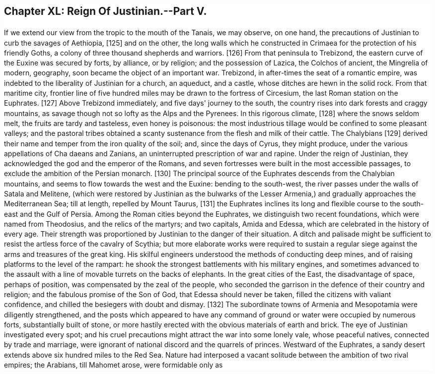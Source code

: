 ## Chapter XL: Reign Of Justinian.--Part V.

If we extend our view from the tropic to the mouth of the Tanais, we may
observe, on one hand, the precautions of Justinian to curb the
savages of Aethiopia, [125] and on the other, the long walls which
he constructed in Crimaea for the protection of his friendly Goths,
a colony of three thousand shepherds and warriors. [126] From that
peninsula to Trebizond, the eastern curve of the Euxine was secured by
forts, by alliance, or by religion; and the possession of Lazica, the
Colchos of ancient, the Mingrelia of modern, geography, soon became
the object of an important war. Trebizond, in after-times the seat of
a romantic empire, was indebted to the liberality of Justinian for a
church, an aqueduct, and a castle, whose ditches are hewn in the solid
rock. From that maritime city, frontier line of five hundred miles may
be drawn to the fortress of Circesium, the last Roman station on the
Euphrates. [127] Above Trebizond immediately, and five days' journey to
the south, the country rises into dark forests and craggy mountains,
as savage though not so lofty as the Alps and the Pyrenees. In this
rigorous climate, [128] where the snows seldom melt, the fruits are
tardy and tasteless, even honey is poisonous: the most industrious
tillage would be confined to some pleasant valleys; and the pastoral
tribes obtained a scanty sustenance from the flesh and milk of their
cattle. The Chalybians [129] derived their name and temper from the iron
quality of the soil; and, since the days of Cyrus, they might
produce, under the various appellations of Cha daeans and Zanians,
an uninterrupted prescription of war and rapine. Under the reign of
Justinian, they acknowledged the god and the emperor of the Romans, and
seven fortresses were built in the most accessible passages, to exclude
the ambition of the Persian monarch. [130] The principal source of
the Euphrates descends from the Chalybian mountains, and seems to flow
towards the west and the Euxine: bending to the south-west, the river
passes under the walls of Satala and Melitene, (which were restored
by Justinian as the bulwarks of the Lesser Armenia,) and gradually
approaches the Mediterranean Sea; till at length, repelled by Mount
Taurus, [131] the Euphrates inclines its long and flexible course to
the south-east and the Gulf of Persia. Among the Roman cities beyond the
Euphrates, we distinguish two recent foundations, which were named from
Theodosius, and the relics of the martyrs; and two capitals, Amida and
Edessa, which are celebrated in the history of every age. Their strength
was proportioned by Justinian to the danger of their situation. A ditch
and palisade might be sufficient to resist the artless force of the
cavalry of Scythia; but more elaborate works were required to sustain
a regular siege against the arms and treasures of the great king. His
skilful engineers understood the methods of conducting deep mines, and
of raising platforms to the level of the rampart: he shook the strongest
battlements with his military engines, and sometimes advanced to the
assault with a line of movable turrets on the backs of elephants. In
the great cities of the East, the disadvantage of space, perhaps of
position, was compensated by the zeal of the people, who seconded the
garrison in the defence of their country and religion; and the fabulous
promise of the Son of God, that Edessa should never be taken, filled the
citizens with valiant confidence, and chilled the besiegers with doubt
and dismay. [132] The subordinate towns of Armenia and Mesopotamia
were diligently strengthened, and the posts which appeared to have
any command of ground or water were occupied by numerous forts,
substantially built of stone, or more hastily erected with the obvious
materials of earth and brick. The eye of Justinian investigated every
spot; and his cruel precautions might attract the war into some lonely
vale, whose peaceful natives, connected by trade and marriage, were
ignorant of national discord and the quarrels of princes. Westward of
the Euphrates, a sandy desert extends above six hundred miles to the Red
Sea. Nature had interposed a vacant solitude between the ambition of two
rival empires; the Arabians, till Mahomet arose, were formidable only as